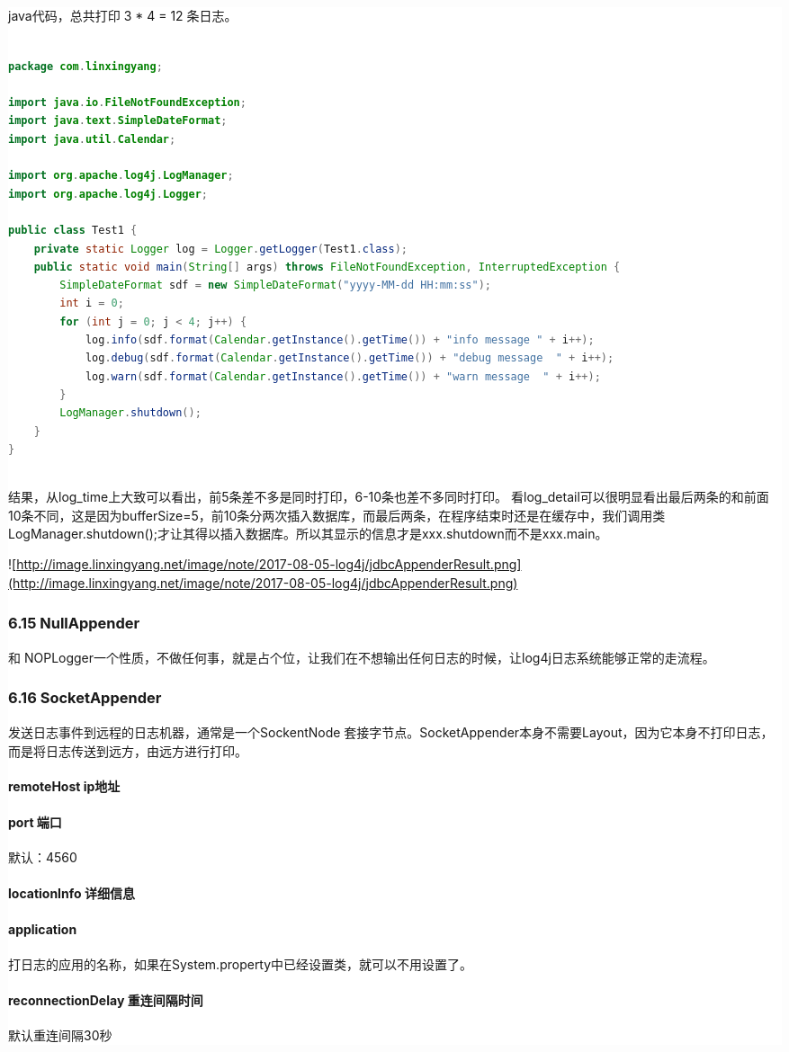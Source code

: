 java代码，总共打印 3 * 4 = 12 条日志。

```java

package com.linxingyang;

import java.io.FileNotFoundException;
import java.text.SimpleDateFormat;
import java.util.Calendar;

import org.apache.log4j.LogManager;
import org.apache.log4j.Logger;

public class Test1 {
	private static Logger log = Logger.getLogger(Test1.class);
	public static void main(String[] args) throws FileNotFoundException, InterruptedException {
		SimpleDateFormat sdf = new SimpleDateFormat("yyyy-MM-dd HH:mm:ss");
		int i = 0;
		for (int j = 0; j < 4; j++) {
			log.info(sdf.format(Calendar.getInstance().getTime()) + "info message " + i++);
			log.debug(sdf.format(Calendar.getInstance().getTime()) + "debug message  " + i++);
			log.warn(sdf.format(Calendar.getInstance().getTime()) + "warn message  " + i++);
		}
		LogManager.shutdown();
	}
}
	

```

结果，从log_time上大致可以看出，前5条差不多是同时打印，6-10条也差不多同时打印。 看log_detail可以很明显看出最后两条的和前面10条不同，这是因为bufferSize=5，前10条分两次插入数据库，而最后两条，在程序结束时还是在缓存中，我们调用类LogManager.shutdown();才让其得以插入数据库。所以其显示的信息才是xxx.shutdown而不是xxx.main。

![http://image.linxingyang.net/image/note/2017-08-05-log4j/jdbcAppenderResult.png](http://image.linxingyang.net/image/note/2017-08-05-log4j/jdbcAppenderResult.png)

### 6.15 NullAppender ###

和 NOPLogger一个性质，不做任何事，就是占个位，让我们在不想输出任何日志的时候，让log4j日志系统能够正常的走流程。

### 6.16 SocketAppender ###

发送日志事件到远程的日志机器，通常是一个SockentNode 套接字节点。SocketAppender本身不需要Layout，因为它本身不打印日志，而是将日志传送到远方，由远方进行打印。

#### remoteHost ip地址 ####
#### port 端口 ####
默认：4560
#### locationInfo 详细信息 ####
#### application ####
打日志的应用的名称，如果在System.property中已经设置类，就可以不用设置了。
#### reconnectionDelay 重连间隔时间  ####
默认重连间隔30秒
